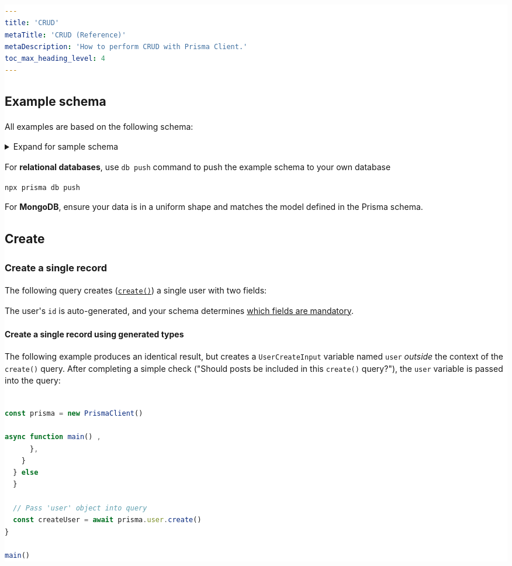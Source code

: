 ```yaml
---
title: 'CRUD'
metaTitle: 'CRUD (Reference)'
metaDescription: 'How to perform CRUD with Prisma Client.'
toc_max_heading_level: 4
---
```


## Example schema

All examples are based on the following schema:

<details><summary>Expand for sample schema</summary></details>

For **relational databases**, use `db push` command to push the example schema to your own database

```terminal
npx prisma db push
```

For **MongoDB**, ensure your data is in a uniform shape and matches the model defined in the Prisma schema.

## Create

### Create a single record

The following query creates ([`create()`](/orm/reference/prisma-client-reference#create)) a single user with two fields:

The user's `id` is auto-generated, and your schema determines [which fields are mandatory](/orm/prisma-schema/data-model/models#optional-and-mandatory-fields).

#### Create a single record using generated types

The following example produces an identical result, but creates a `UserCreateInput` variable named `user` _outside_ the context of the `create()` query. After completing a simple check ("Should posts be included in this `create()` query?"), the `user` variable is passed into the query:

```ts

const prisma = new PrismaClient()

async function main() ,
      },
    }
  } else
  }

  // Pass 'user' object into query
  const createUser = await prisma.user.create()
}

main()
```
